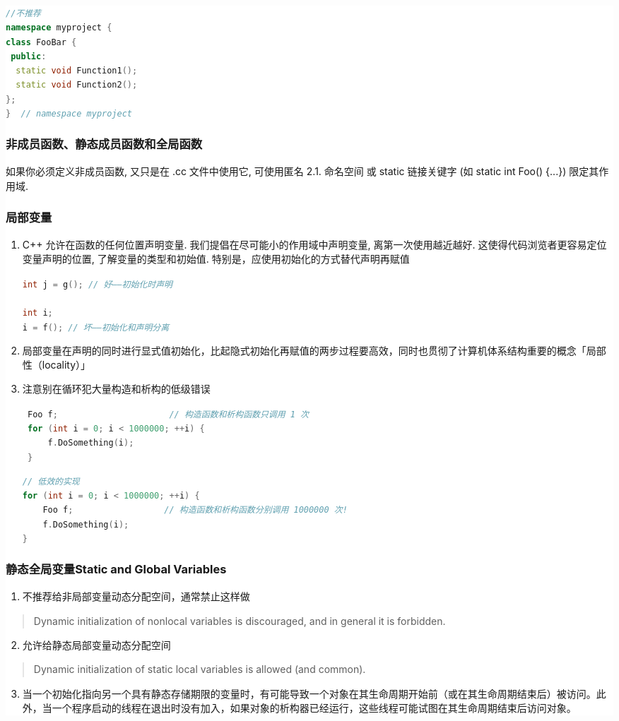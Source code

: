    ```c++
   //不推荐
   namespace myproject {
   class FooBar {
    public:
     static void Function1();
     static void Function2();
   };
   }  // namespace myproject
   ```

### 非成员函数、静态成员函数和全局函数

如果你必须定义非成员函数, 又只是在 .cc 文件中使用它, 可使用匿名 2.1. 命名空间 或 static 链接关键字 (如 static int Foo() {...}) 限定其作用域.

### 局部变量

1. C++ 允许在函数的任何位置声明变量. 我们提倡在尽可能小的作用域中声明变量, 离第一次使用越近越好. 这使得代码浏览者更容易定位变量声明的位置, 了解变量的类型和初始值. 特别是，应使用初始化的方式替代声明再赋值

   ```c++
   int j = g(); // 好——初始化时声明
   
   int i;
   i = f(); // 坏——初始化和声明分离
   ```

2. 局部变量在声明的同时进行显式值初始化，比起隐式初始化再赋值的两步过程要高效，同时也贯彻了计算机体系结构重要的概念「局部性（locality）」

3. 注意别在循环犯大量构造和析构的低级错误
   ```c++
    Foo f;                      // 构造函数和析构函数只调用 1 次
    for (int i = 0; i < 1000000; ++i) {
        f.DoSomething(i);
    }
   ```
   
   ```c++
   // 低效的实现
   for (int i = 0; i < 1000000; ++i) {
       Foo f;                  // 构造函数和析构函数分别调用 1000000 次!
       f.DoSomething(i);
   }  
   ```

### 静态全局变量Static and Global Variables

1. 不推荐给非局部变量动态分配空间，通常禁止这样做

> Dynamic initialization of nonlocal variables is discouraged, and in general it is forbidden.
>
2. 允许给静态局部变量动态分配空间
> Dynamic initialization of static local variables is allowed (and common).

3. 当一个初始化指向另一个具有静态存储期限的变量时，有可能导致一个对象在其生命周期开始前（或在其生命周期结束后）被访问。此外，当一个程序启动的线程在退出时没有加入，如果对象的析构器已经运行，这些线程可能试图在其生命周期结束后访问对象。
